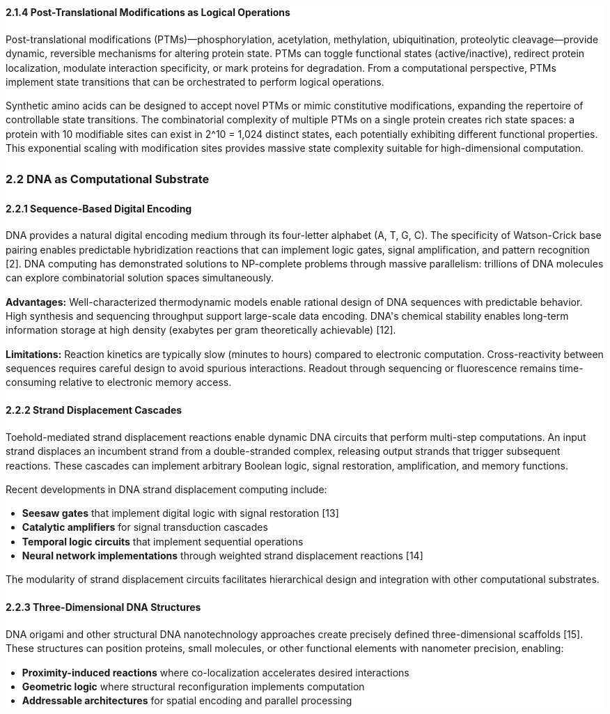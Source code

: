 #### 2.1.4 Post-Translational Modifications as Logical Operations

Post-translational modifications (PTMs)—phosphorylation, acetylation, methylation, ubiquitination, proteolytic cleavage—provide dynamic, reversible mechanisms for altering protein state. PTMs can toggle functional states (active/inactive), redirect protein localization, modulate interaction specificity, or mark proteins for degradation. From a computational perspective, PTMs implement state transitions that can be orchestrated to perform logical operations.

Synthetic amino acids can be designed to accept novel PTMs or mimic constitutive modifications, expanding the repertoire of controllable state transitions. The combinatorial complexity of multiple PTMs on a single protein creates rich state spaces: a protein with 10 modifiable sites can exist in 2^10 = 1,024 distinct states, each potentially exhibiting different functional properties. This exponential scaling with modification sites provides massive state complexity suitable for high-dimensional computation.

### 2.2 DNA as Computational Substrate

#### 2.2.1 Sequence-Based Digital Encoding

DNA provides a natural digital encoding medium through its four-letter alphabet (A, T, G, C). The specificity of Watson-Crick base pairing enables predictable hybridization reactions that can implement logic gates, signal amplification, and pattern recognition [2]. DNA computing has demonstrated solutions to NP-complete problems through massive parallelism: trillions of DNA molecules can explore combinatorial solution spaces simultaneously.

**Advantages:** Well-characterized thermodynamic models enable rational design of DNA sequences with predictable behavior. High synthesis and sequencing throughput support large-scale data encoding. DNA's chemical stability enables long-term information storage at high density (exabytes per gram theoretically achievable) [12].

**Limitations:** Reaction kinetics are typically slow (minutes to hours) compared to electronic computation. Cross-reactivity between sequences requires careful design to avoid spurious interactions. Readout through sequencing or fluorescence remains time-consuming relative to electronic memory access.

#### 2.2.2 Strand Displacement Cascades

Toehold-mediated strand displacement reactions enable dynamic DNA circuits that perform multi-step computations. An input strand displaces an incumbent strand from a double-stranded complex, releasing output strands that trigger subsequent reactions. These cascades can implement arbitrary Boolean logic, signal restoration, amplification, and memory functions.

Recent developments in DNA strand displacement computing include:
- **Seesaw gates** that implement digital logic with signal restoration [13]
- **Catalytic amplifiers** for signal transduction cascades
- **Temporal logic circuits** that implement sequential operations
- **Neural network implementations** through weighted strand displacement reactions [14]

The modularity of strand displacement circuits facilitates hierarchical design and integration with other computational substrates.

#### 2.2.3 Three-Dimensional DNA Structures

DNA origami and other structural DNA nanotechnology approaches create precisely defined three-dimensional scaffolds [15]. These structures can position proteins, small molecules, or other functional elements with nanometer precision, enabling:
- **Proximity-induced reactions** where co-localization accelerates desired interactions
- **Geometric logic** where structural reconfiguration implements computation
- **Addressable architectures** for spatial encoding and parallel processing
